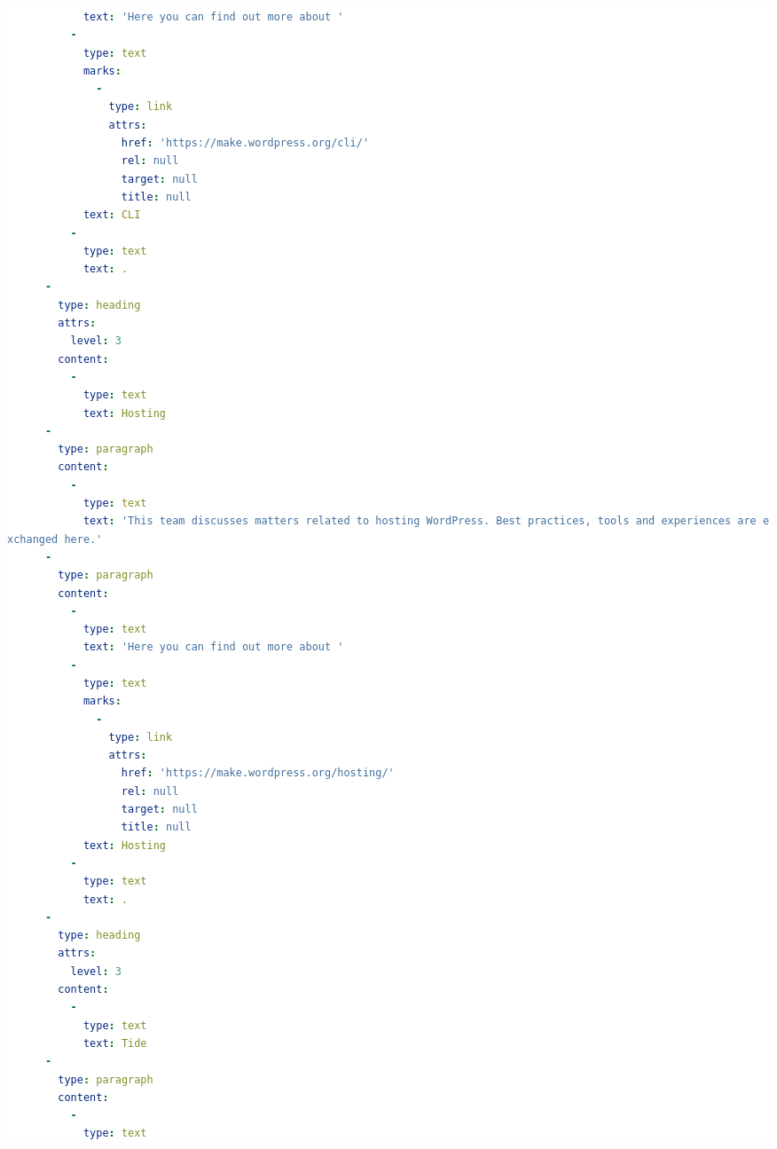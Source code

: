 ```yaml
            text: 'Here you can find out more about '
          -
            type: text
            marks:
              -
                type: link
                attrs:
                  href: 'https://make.wordpress.org/cli/'
                  rel: null
                  target: null
                  title: null
            text: CLI
          -
            type: text
            text: .
      -
        type: heading
        attrs:
          level: 3
        content:
          -
            type: text
            text: Hosting
      -
        type: paragraph
        content:
          -
            type: text
            text: 'This team discusses matters related to hosting WordPress. Best practices, tools and experiences are exchanged here.'
      -
        type: paragraph
        content:
          -
            type: text
            text: 'Here you can find out more about '
          -
            type: text
            marks:
              -
                type: link
                attrs:
                  href: 'https://make.wordpress.org/hosting/'
                  rel: null
                  target: null
                  title: null
            text: Hosting
          -
            type: text
            text: .
      -
        type: heading
        attrs:
          level: 3
        content:
          -
            type: text
            text: Tide
      -
        type: paragraph
        content:
          -
            type: text
```